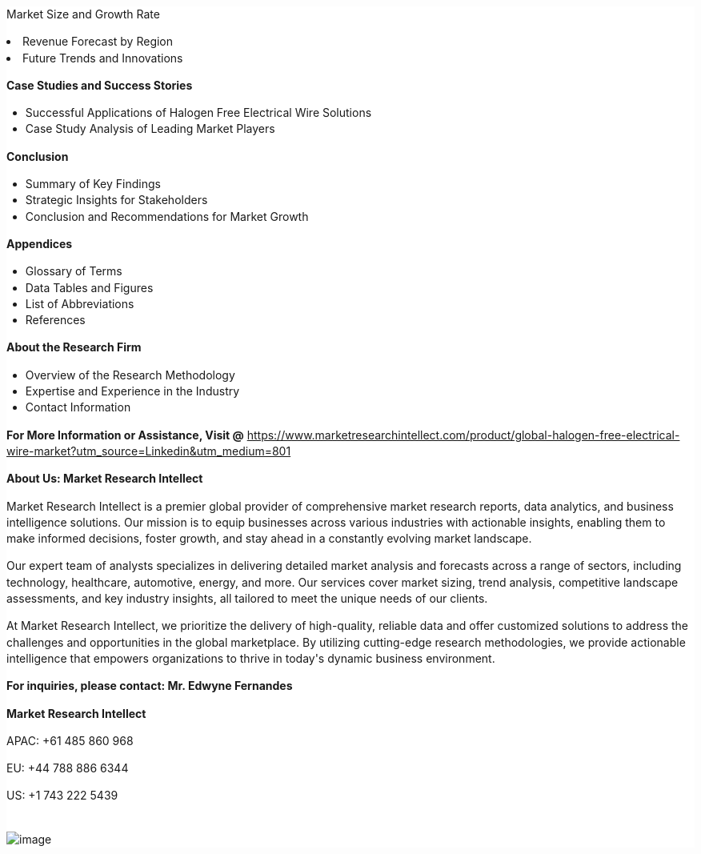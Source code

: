 Market Size and Growth Rate</li><li>Revenue Forecast by Region</li><li>Future Trends and Innovations</li></ul><p><strong>Case Studies and Success Stories</strong></p><ul><li>Successful Applications of Halogen Free Electrical Wire Solutions</li><li>Case Study Analysis of Leading Market Players</li></ul><p><strong>Conclusion</strong></p><ul><li>Summary of Key Findings</li><li>Strategic Insights for Stakeholders</li><li>Conclusion and Recommendations for Market Growth</li></ul><p><strong>Appendices</strong></p><ul><li>Glossary of Terms</li><li>Data Tables and Figures</li><li>List of Abbreviations</li><li>References</li></ul><p><strong>About the Research Firm</strong></p><ul><li>Overview of the Research Methodology</li><li>Expertise and Experience in the Industry</li><li>Contact Information</li></ul></div><div class="article-main__content" data-test-id="publishing-text-block"><p><span class="font-[700]"><strong>For More Information or Assistance, Visit @</strong>&nbsp;<a href="https://www.marketresearchintellect.com/product/global-halogen-free-electrical-wire-market?utm_source=Linkedin&utm_medium=801">https://www.marketresearchintellect.com/product/global-halogen-free-electrical-wire-market?utm_source=Linkedin&utm_medium=801</a></span></p><p><strong>About Us: Market Research Intellect</strong></p><p>Market Research Intellect is a premier global provider of comprehensive market research reports, data analytics, and business intelligence solutions. Our mission is to equip businesses across various industries with actionable insights, enabling them to make informed decisions, foster growth, and stay ahead in a constantly evolving market landscape.</p><p>Our expert team of analysts specializes in delivering detailed market analysis and forecasts across a range of sectors, including technology, healthcare, automotive, energy, and more. Our services cover market sizing, trend analysis, competitive landscape assessments, and key industry insights, all tailored to meet the unique needs of our clients.</p><p>At Market Research Intellect, we prioritize the delivery of high-quality, reliable data and offer customized solutions to address the challenges and opportunities in the global marketplace. By utilizing cutting-edge research methodologies, we provide actionable intelligence that empowers organizations to thrive in today's dynamic business environment.</p><p><strong>For inquiries, please contact: Mr. Edwyne Fernandes</strong></p><p><strong>Market Research Intellect</strong></p><p>APAC: +61 485 860 968</p><p>EU: +44 788 886 6344</p><p>US: +1 743 222 5439</p></div><div class="article-main__content" data-test-id="publishing-text-block">&nbsp;</div>
![image](https://github.com/user-attachments/assets/7dc35207-6c1d-413e-a4ff-867781372424)
